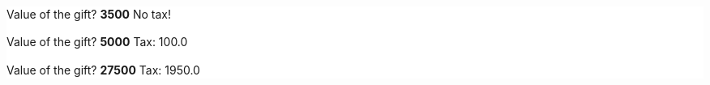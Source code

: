 <sample-output>

Value of the gift?
**3500**
No tax!

</sample-output>


<sample-output>

Value of the gift?
**5000**
Tax: 100.0

</sample-output>

<sample-output>

Value of the gift?
**27500**
Tax: 1950.0

</sample-output>


</programming-exercise>
